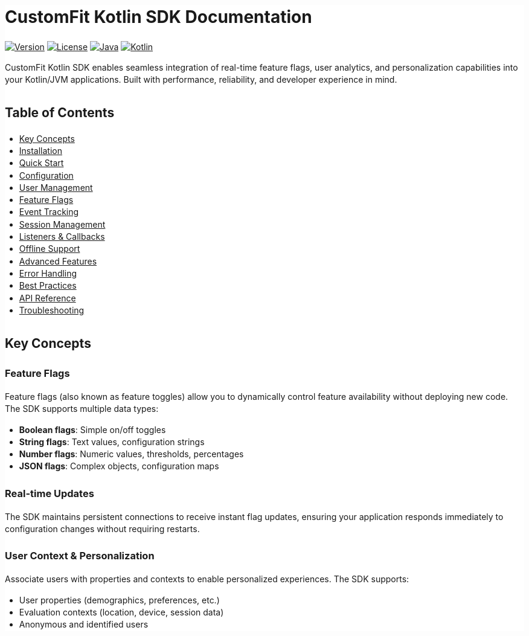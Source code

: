 # CustomFit Kotlin SDK Documentation

[![Version](https://img.shields.io/badge/version-1.1.1-blue.svg)](https://github.com/customfit/kotlin-sdk)
[![License](https://img.shields.io/badge/license-MIT-green.svg)](https://opensource.org/licenses/MIT)
[![Java](https://img.shields.io/badge/java-11+-orange.svg)](https://www.oracle.com/java/)
[![Kotlin](https://img.shields.io/badge/kotlin-1.9.22-purple.svg)](https://kotlinlang.org/)

CustomFit Kotlin SDK enables seamless integration of real-time feature flags, user analytics, and personalization capabilities into your Kotlin/JVM applications. Built with performance, reliability, and developer experience in mind.

## Table of Contents

- [Key Concepts](#key-concepts)
- [Installation](#installation)
- [Quick Start](#quick-start)
- [Configuration](#configuration)
- [User Management](#user-management)
- [Feature Flags](#feature-flags)
- [Event Tracking](#event-tracking)
- [Session Management](#session-management)
- [Listeners & Callbacks](#listeners--callbacks)
- [Offline Support](#offline-support)
- [Advanced Features](#advanced-features)
- [Error Handling](#error-handling)
- [Best Practices](#best-practices)
- [API Reference](#api-reference)
- [Troubleshooting](#troubleshooting)

## Key Concepts

### Feature Flags
Feature flags (also known as feature toggles) allow you to dynamically control feature availability without deploying new code. The SDK supports multiple data types:
- **Boolean flags**: Simple on/off toggles
- **String flags**: Text values, configuration strings
- **Number flags**: Numeric values, thresholds, percentages
- **JSON flags**: Complex objects, configuration maps

### Real-time Updates
The SDK maintains persistent connections to receive instant flag updates, ensuring your application responds immediately to configuration changes without requiring restarts.

### User Context & Personalization
Associate users with properties and contexts to enable personalized experiences. The SDK supports:
- User properties (demographics, preferences, etc.)
- Evaluation contexts (location, device, session data)
- Anonymous and identified users
